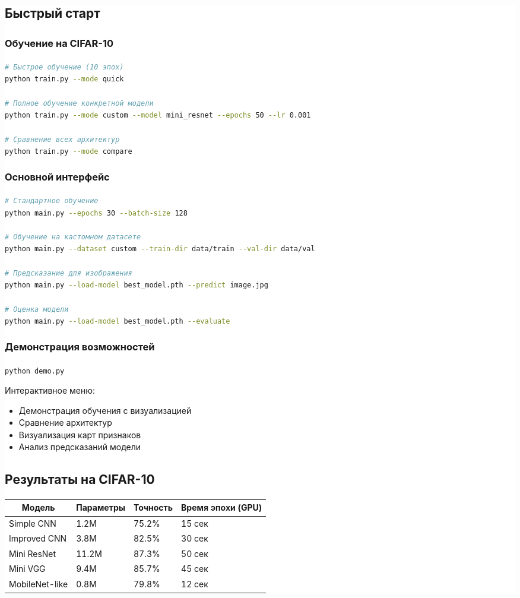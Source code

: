 ## Быстрый старт

### Обучение на CIFAR-10

```bash
# Быстрое обучение (10 эпох)
python train.py --mode quick

# Полное обучение конкретной модели
python train.py --mode custom --model mini_resnet --epochs 50 --lr 0.001

# Сравнение всех архитектур
python train.py --mode compare
```

### Основной интерфейс

```bash
# Стандартное обучение
python main.py --epochs 30 --batch-size 128

# Обучение на кастомном датасете
python main.py --dataset custom --train-dir data/train --val-dir data/val

# Предсказание для изображения
python main.py --load-model best_model.pth --predict image.jpg

# Оценка модели
python main.py --load-model best_model.pth --evaluate
```

### Демонстрация возможностей

```bash
python demo.py
```

Интерактивное меню:
- Демонстрация обучения с визуализацией
- Сравнение архитектур
- Визуализация карт признаков
- Анализ предсказаний модели

## Результаты на CIFAR-10

| Модель | Параметры | Точность | Время эпохи (GPU) |
|--------|-----------|----------|-------------------|
| Simple CNN | 1.2M | 75.2% | 15 сек |
| Improved CNN | 3.8M | 82.5% | 30 сек |
| Mini ResNet | 11.2M | 87.3% | 50 сек |
| Mini VGG | 9.4M | 85.7% | 45 сек |
| MobileNet-like | 0.8M | 79.8% | 12 сек |
